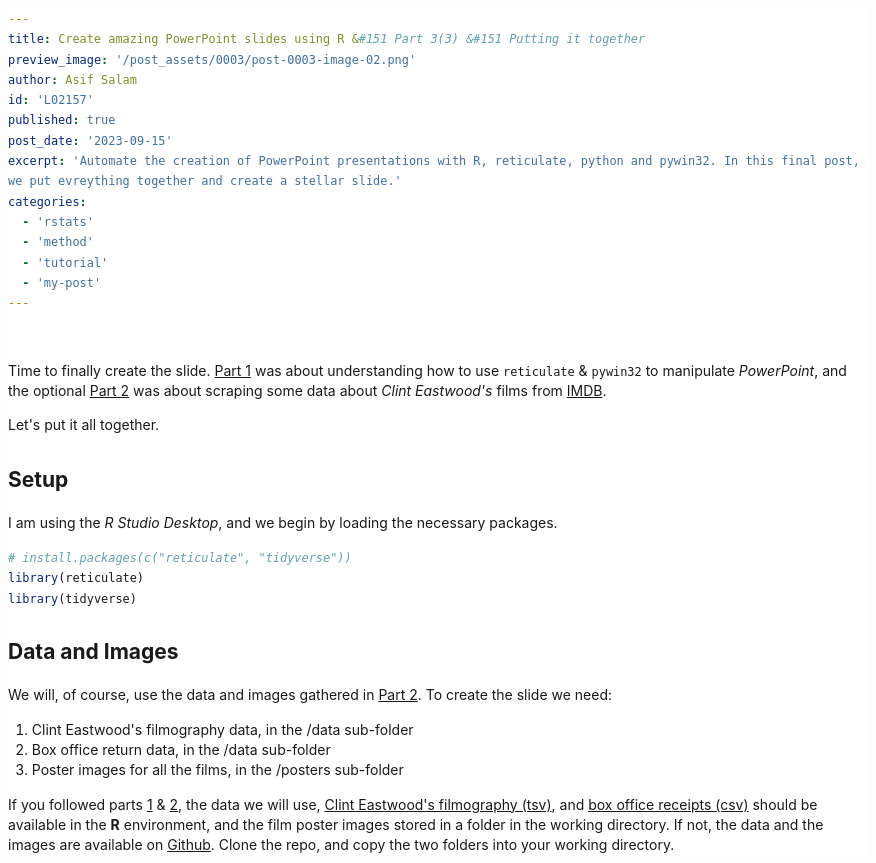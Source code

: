 ```yaml
---
title: Create amazing PowerPoint slides using R &#151 Part 3(3) &#151 Putting it together
preview_image: '/post_assets/0003/post-0003-image-02.png'
author: Asif Salam
id: 'L02157'
published: true
post_date: '2023-09-15'
excerpt: 'Automate the creation of PowerPoint presentations with R, reticulate, python and pywin32. In this final post, we put evreything together and create a stellar slide.'
categories:
  - 'rstats'
  - 'method'
  - 'tutorial'
  - 'my-post'
---
```


<script>
  import ShowImage from "$lib/components/show-image.svelte"
  import ConsoleOutput from "$lib/components/console-output.svelte"
  const consoleOutput1 = ['> nrow(films)',
'[1] 60']
</script>

<br/>

Time to finally create the slide. [Part 1][1] was about understanding how to use `reticulate` & `pywin32` to manipulate _PowerPoint_, and the optional [Part 2][2] was about scraping some data about _Clint Eastwood's_ films from [IMDB][14].

Let's put it all together.

## Setup

I am using the _R Studio Desktop_, and we begin by loading the necessary packages.

```r
# install.packages(c("reticulate", "tidyverse"))
library(reticulate)
library(tidyverse)
```

## Data and Images

We will, of course, use the data and images gathered in [Part 2][2]. To create the slide we need:

1. Clint Eastwood's filmography data, in the <html-attr>/data</html-attr> sub-folder
2. Box office return data, in the <html-attr>/data</html-attr> sub-folder
3. Poster images for all the films, in the <html-attr>/posters</html-attr> sub-folder

If you followed parts [1][1] & [2][2], the data we will use, <a href="https://raw.githubusercontent.com/asifsalam/r_and_powerpoint/main/data/clint_eastwood_films.tsv">Clint Eastwood's filmography (tsv)</a>, and <a href="https://raw.githubusercontent.com/asifsalam/r_and_powerpoint/main/data/clint_eastwood_box_office.csv">box office receipts (csv)</a> should be available in the **R** environment, and the film poster images stored in a folder in the working directory. If not, the data and the images are available on [Github][3]. Clone the repo, and copy the two folders into your working directory.


[1]: /blog/2023-08-05-r-and-powerpoint-part-1/ 'R and PowerPoint - P1 - The Basics'
[2]: /blog/2023-08-30-r-and-powerpoint-part-2 'R and PowerPoint - P2 - Getting the Data'
[3]: https://github.com/asifsalam/r_and_powerpoint 'R and PowerPoint - Github'
[4]: https://raw.githubusercontent.com/asifsalam/r_and_powerpoint/main/output/P1-Basics.pptx 'P1-Basics.pptx'
[5]: https://raw.githubusercontent.com/asifsalam/r_and_powerpoint/main/output/P3-A-Basic-Slide-Step-by-Step.pptx 'P3-A-Basic-Slide-Step-by-Step.pptx'
[6]: https://raw.githubusercontent.com/asifsalam/r_and_powerpoint/main/output/P3-B-Complete-Slide.pptx 'P3-B-Complete-Slide.pptx'
[7]: https://learn.microsoft.com/en-us/office/vba/api/powerpoint.slide 'Slide Object'
[11]: https://raw.githubusercontent.com/asifsalam/r_and_powerpoint/main/P3-A-Basic-Slide-Step-By-Step.R 'Part 3A - Basic Slide - Step by Step'
[12]: https://raw.githubusercontent.com/asifsalam/r_and_powerpoint/main/P3-B-Complete-Slide.R 'Part 3B - Complete Slide'
[13]: https://doi.org/10.1109/VL.1996.545307 'The eyes have it, by Ben Schneiderman'
[14]: http://www.imdb.org/ 'IMDB'
[15]: http://www.imdb.com/name/nm0000142/ 'Clint Eastwood'
[16]: https://www.tidyverse.org/ 'tidyverse'
[17]: https://rvest.tidyverse.org/ 'rvest'
[18]: https://stringr.tidyverse.org/ 'stringr'
[19]: https://dplyr.tidyverse.org/ 'dplyr'